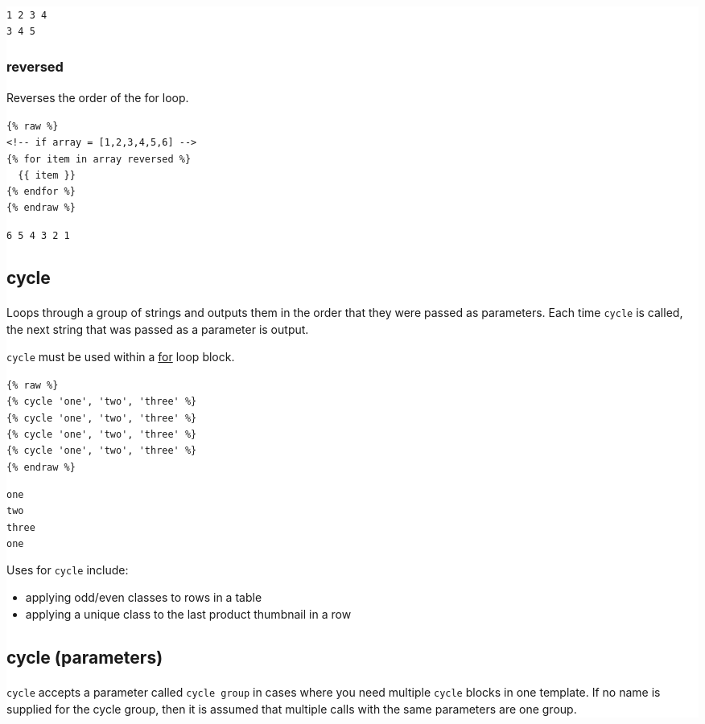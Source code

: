 ```text
1 2 3 4
3 4 5
```

### reversed

Reverses the order of the for loop.

```liquid
{% raw %}
<!-- if array = [1,2,3,4,5,6] -->
{% for item in array reversed %}
  {{ item }}
{% endfor %}
{% endraw %}
```

```text
6 5 4 3 2 1
```

## cycle

Loops through a group of strings and outputs them in the order that they were passed as parameters. Each time `cycle` is called, the next string that was passed as a parameter is output.

`cycle` must be used within a [for](#for) loop block.

```liquid
{% raw %}
{% cycle 'one', 'two', 'three' %}
{% cycle 'one', 'two', 'three' %}
{% cycle 'one', 'two', 'three' %}
{% cycle 'one', 'two', 'three' %}
{% endraw %}
```

```text
one
two
three
one
```

Uses for `cycle` include:

-   applying odd/even classes to rows in a table
-   applying a unique class to the last product thumbnail in a row

## cycle (parameters)

`cycle` accepts a parameter called `cycle group` in cases where you need multiple `cycle` blocks in one template. If no name is supplied for the cycle group, then it is assumed that multiple calls with the same parameters are one group.
